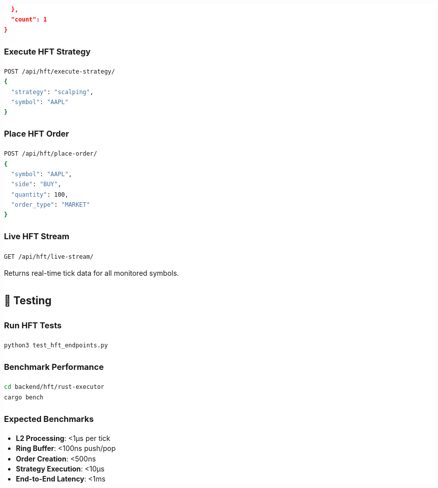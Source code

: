 ```json
  },
  "count": 1
}
```

### Execute HFT Strategy
```bash
POST /api/hft/execute-strategy/
{
  "strategy": "scalping",
  "symbol": "AAPL"
}
```

### Place HFT Order
```bash
POST /api/hft/place-order/
{
  "symbol": "AAPL",
  "side": "BUY",
  "quantity": 100,
  "order_type": "MARKET"
}
```

### Live HFT Stream
```bash
GET /api/hft/live-stream/
```
Returns real-time tick data for all monitored symbols.

## 🧪 Testing

### Run HFT Tests
```bash
python3 test_hft_endpoints.py
```

### Benchmark Performance
```bash
cd backend/hft/rust-executor
cargo bench
```

### Expected Benchmarks
- **L2 Processing**: <1μs per tick
- **Ring Buffer**: <100ns push/pop
- **Order Creation**: <500ns
- **Strategy Execution**: <10μs
- **End-to-End Latency**: <1ms
